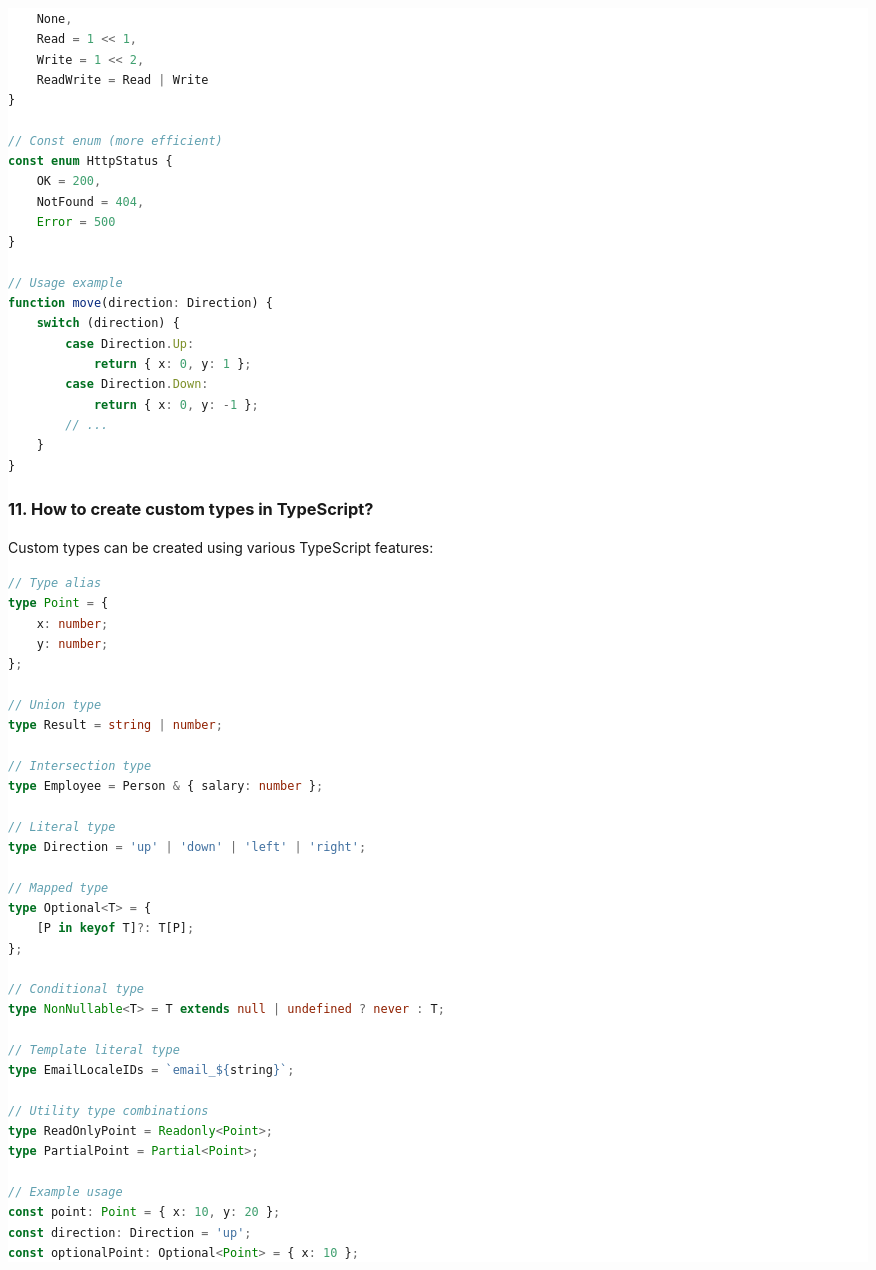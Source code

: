 ```typescript
    None,
    Read = 1 << 1,
    Write = 1 << 2,
    ReadWrite = Read | Write
}

// Const enum (more efficient)
const enum HttpStatus {
    OK = 200,
    NotFound = 404,
    Error = 500
}

// Usage example
function move(direction: Direction) {
    switch (direction) {
        case Direction.Up:
            return { x: 0, y: 1 };
        case Direction.Down:
            return { x: 0, y: -1 };
        // ...
    }
}
```

### 11. How to create custom types in TypeScript?

Custom types can be created using various TypeScript features:

```typescript
// Type alias
type Point = {
    x: number;
    y: number;
};

// Union type
type Result = string | number;

// Intersection type
type Employee = Person & { salary: number };

// Literal type
type Direction = 'up' | 'down' | 'left' | 'right';

// Mapped type
type Optional<T> = {
    [P in keyof T]?: T[P];
};

// Conditional type
type NonNullable<T> = T extends null | undefined ? never : T;

// Template literal type
type EmailLocaleIDs = `email_${string}`;

// Utility type combinations
type ReadOnlyPoint = Readonly<Point>;
type PartialPoint = Partial<Point>;

// Example usage
const point: Point = { x: 10, y: 20 };
const direction: Direction = 'up';
const optionalPoint: Optional<Point> = { x: 10 };
```